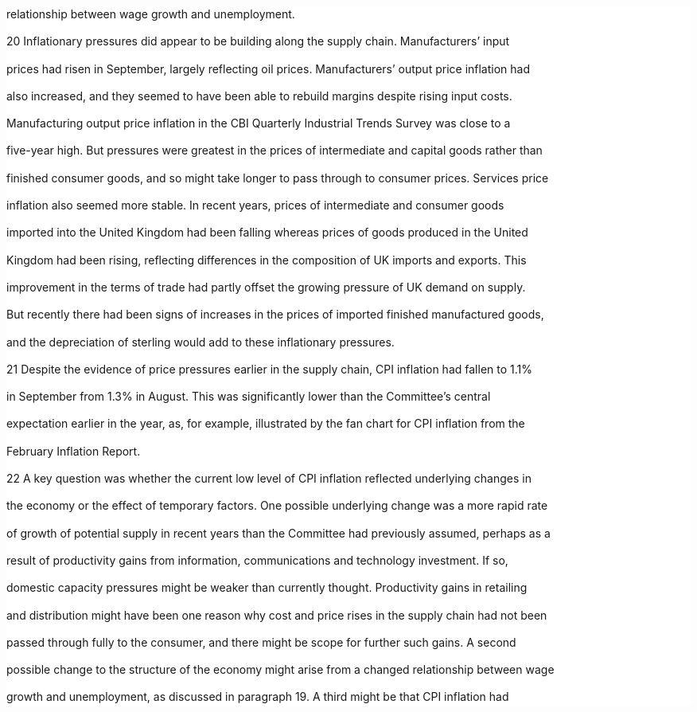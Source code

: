 relationship between wage growth and unemployment.

20 Inflationary pressures did appear to be building along the supply chain. Manufacturers’ input

prices had risen in September, largely reflecting oil prices. Manufacturers’ output price inflation had

also increased, and they seemed to have been able to rebuild margins despite rising input costs.

Manufacturing output price inflation in the CBI Quarterly Industrial Trends Survey was close to a

five-year high. But pressures were greatest in the prices of intermediate and capital goods rather than

finished consumer goods, and so might take longer to pass through to consumer prices. Services price

inflation also seemed more stable. In recent years, prices of intermediate and consumer goods

imported into the United Kingdom had been falling whereas prices of goods produced in the United

Kingdom had been rising, reflecting differences in the composition of UK imports and exports. This

improvement in the terms of trade had partly offset the growing pressure of UK demand on supply.

But recently there had been signs of increases in the prices of imported finished manufactured goods,

and the depreciation of sterling would add to these inflationary pressures.

21 Despite the evidence of price pressures earlier in the supply chain, CPI inflation had fallen to 1.1%

in September from 1.3% in August. This was significantly lower than the Committee’s central

expectation earlier in the year, as, for example, illustrated by the fan chart for CPI inflation from the

February Inflation Report.

22 A key question was whether the current low level of CPI inflation reflected underlying changes in

the economy or the effect of temporary factors. One possible underlying change was a more rapid rate

of growth of potential supply in recent years than the Committee had previously assumed, perhaps as a

result of productivity gains from information, communications and technology investment. If so,

domestic capacity pressures might be weaker than currently thought. Productivity gains in retailing

and distribution might have been one reason why cost and price rises in the supply chain had not been

passed through fully to the consumer, and there might be scope for further such gains. A second

possible change to the structure of the economy might arise from a changed relationship between wage

growth and unemployment, as discussed in paragraph 19. A third might be that CPI inflation had
